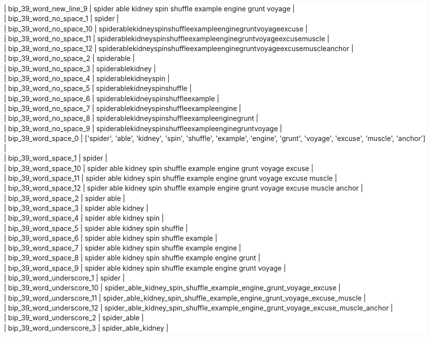 | bip_39_word_new_line_9 | spider
able
kidney
spin
shuffle
example
engine
grunt
voyage |  
| bip_39_word_no_space_1 | spider |  
| bip_39_word_no_space_10 | spiderablekidneyspinshuffleexampleenginegruntvoyageexcuse |  
| bip_39_word_no_space_11 | spiderablekidneyspinshuffleexampleenginegruntvoyageexcusemuscle |  
| bip_39_word_no_space_12 | spiderablekidneyspinshuffleexampleenginegruntvoyageexcusemuscleanchor |  
| bip_39_word_no_space_2 | spiderable |  
| bip_39_word_no_space_3 | spiderablekidney |  
| bip_39_word_no_space_4 | spiderablekidneyspin |  
| bip_39_word_no_space_5 | spiderablekidneyspinshuffle |  
| bip_39_word_no_space_6 | spiderablekidneyspinshuffleexample |  
| bip_39_word_no_space_7 | spiderablekidneyspinshuffleexampleengine |  
| bip_39_word_no_space_8 | spiderablekidneyspinshuffleexampleenginegrunt |  
| bip_39_word_no_space_9 | spiderablekidneyspinshuffleexampleenginegruntvoyage |  
| bip_39_word_space_0 | ['spider', 'able', 'kidney', 'spin', 'shuffle', 'example', 'engine', 'grunt', 'voyage', 'excuse', 'muscle', 'anchor'] |  
| bip_39_word_space_1 | spider |  
| bip_39_word_space_10 | spider able kidney spin shuffle example engine grunt voyage excuse |  
| bip_39_word_space_11 | spider able kidney spin shuffle example engine grunt voyage excuse muscle |  
| bip_39_word_space_12 | spider able kidney spin shuffle example engine grunt voyage excuse muscle anchor |  
| bip_39_word_space_2 | spider able |  
| bip_39_word_space_3 | spider able kidney |  
| bip_39_word_space_4 | spider able kidney spin |  
| bip_39_word_space_5 | spider able kidney spin shuffle |  
| bip_39_word_space_6 | spider able kidney spin shuffle example |  
| bip_39_word_space_7 | spider able kidney spin shuffle example engine |  
| bip_39_word_space_8 | spider able kidney spin shuffle example engine grunt |  
| bip_39_word_space_9 | spider able kidney spin shuffle example engine grunt voyage |  
| bip_39_word_underscore_1 | spider |  
| bip_39_word_underscore_10 | spider_able_kidney_spin_shuffle_example_engine_grunt_voyage_excuse |  
| bip_39_word_underscore_11 | spider_able_kidney_spin_shuffle_example_engine_grunt_voyage_excuse_muscle |  
| bip_39_word_underscore_12 | spider_able_kidney_spin_shuffle_example_engine_grunt_voyage_excuse_muscle_anchor |  
| bip_39_word_underscore_2 | spider_able |  
| bip_39_word_underscore_3 | spider_able_kidney |  
